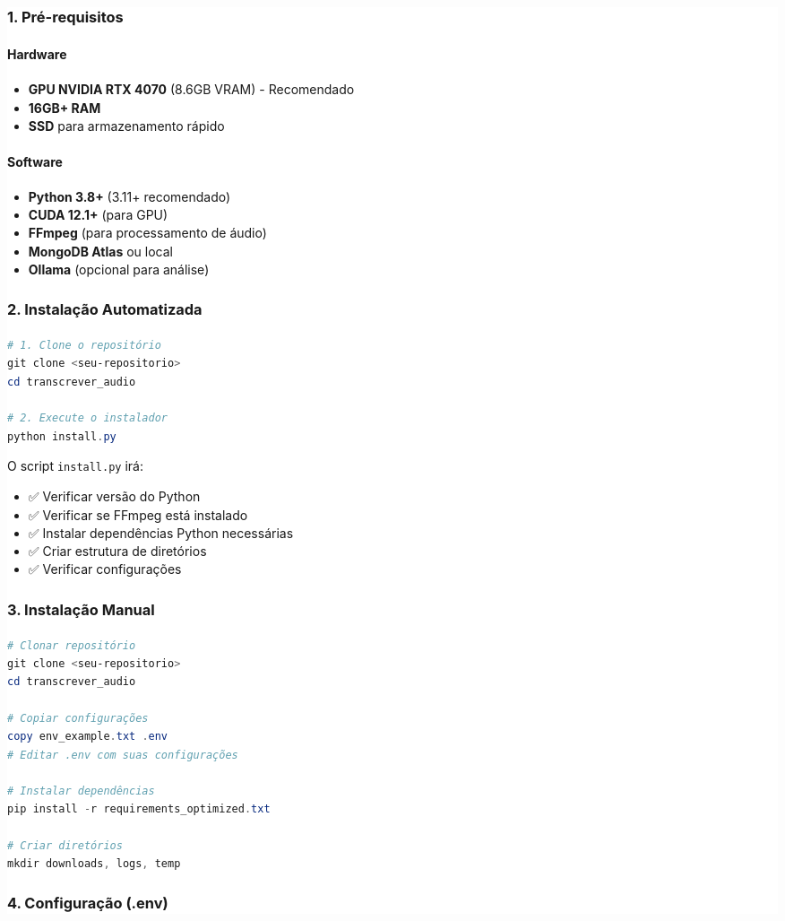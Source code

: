### 1. Pré-requisitos

#### Hardware
- **GPU NVIDIA RTX 4070** (8.6GB VRAM) - Recomendado
- **16GB+ RAM**
- **SSD** para armazenamento rápido

#### Software
- **Python 3.8+** (3.11+ recomendado)
- **CUDA 12.1+** (para GPU)
- **FFmpeg** (para processamento de áudio)
- **MongoDB Atlas** ou local
- **Ollama** (opcional para análise)

### 2. Instalação Automatizada

```powershell
# 1. Clone o repositório
git clone <seu-repositorio>
cd transcrever_audio

# 2. Execute o instalador
python install.py
```

O script `install.py` irá:
- ✅ Verificar versão do Python
- ✅ Verificar se FFmpeg está instalado
- ✅ Instalar dependências Python necessárias
- ✅ Criar estrutura de diretórios
- ✅ Verificar configurações

### 3. Instalação Manual

```powershell
# Clonar repositório
git clone <seu-repositorio>
cd transcrever_audio

# Copiar configurações
copy env_example.txt .env
# Editar .env com suas configurações

# Instalar dependências
pip install -r requirements_optimized.txt

# Criar diretórios
mkdir downloads, logs, temp
```

### 4. Configuração (.env)
